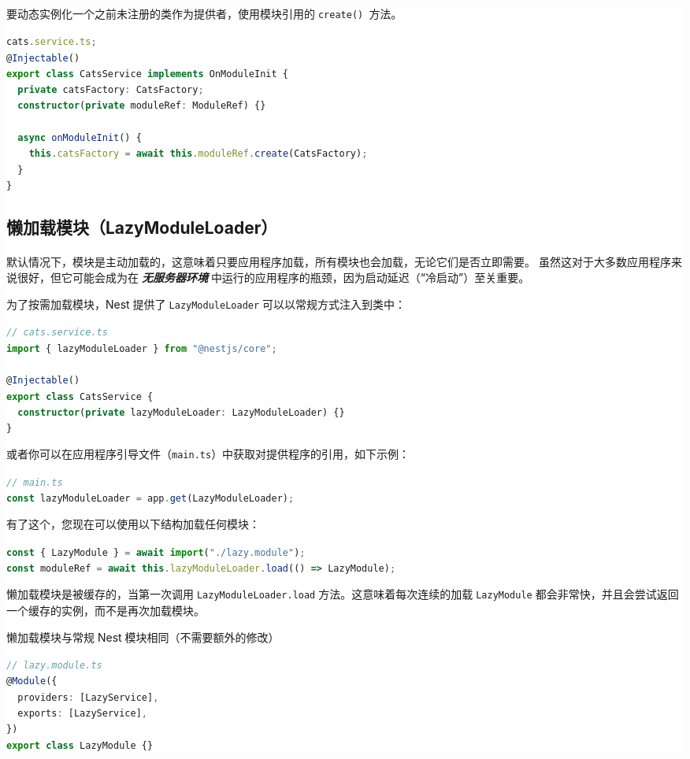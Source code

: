 要动态实例化一个之前未注册的类作为提供者，使用模块引用的 `create() `方法。

```ts
cats.service.ts;
@Injectable()
export class CatsService implements OnModuleInit {
  private catsFactory: CatsFactory;
  constructor(private moduleRef: ModuleRef) {}

  async onModuleInit() {
    this.catsFactory = await this.moduleRef.create(CatsFactory);
  }
}
```

## 懒加载模块（LazyModuleLoader）

默认情况下，模块是主动加载的，这意味着只要应用程序加载，所有模块也会加载，无论它们是否立即需要。
虽然这对于大多数应用程序来说很好，但它可能会成为在 **_无服务器环境_** 中运行的应用程序的瓶颈，因为启动延迟（“冷启动”）至关重要。

为了按需加载模块，Nest 提供了 `LazyModuleLoader` 可以以常规方式注入到类中：

```ts
// cats.service.ts
import { lazyModuleLoader } from "@nestjs/core";

@Injectable()
export class CatsService {
  constructor(private lazyModuleLoader: LazyModuleLoader) {}
}
```

或者你可以在应用程序引导文件（`main.ts`）中获取对提供程序的引用，如下示例：

```ts
// main.ts
const lazyModuleLoader = app.get(LazyModuleLoader);
```

有了这个，您现在可以使用以下结构加载任何模块：

```ts
const { LazyModule } = await import("./lazy.module");
const moduleRef = await this.lazyModuleLoader.load(() => LazyModule);
```

懒加载模块是被缓存的，当第一次调用 `LazyModuleLoader.load` 方法。这意味着每次连续的加载 `LazyModule` 都会非常快，并且会尝试返回一个缓存的实例，而不是再次加载模块。

懒加载模块与常规 Nest 模块相同（不需要额外的修改）

```ts
// lazy.module.ts
@Module({
  providers: [LazyService],
  exports: [LazyService],
})
export class LazyModule {}
```
